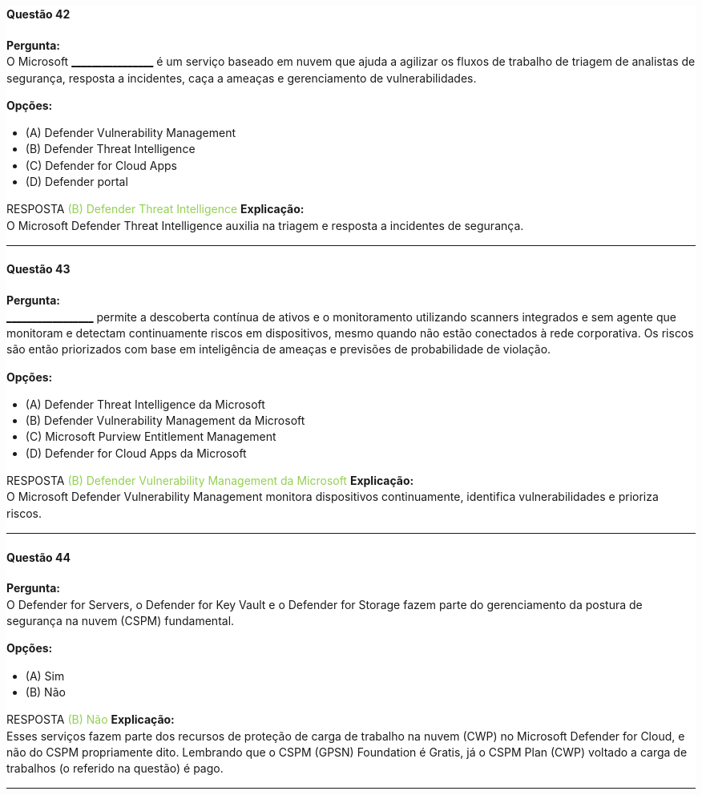 
#### Questão 42

**Pergunta:**  
O Microsoft <u>________________</u> é um serviço baseado em nuvem que ajuda a agilizar os fluxos de trabalho de triagem de analistas de segurança, resposta a incidentes, caça a ameaças e gerenciamento de vulnerabilidades.

**Opções:**

- (A) Defender Vulnerability Management
- (B) Defender Threat Intelligence
- (C) Defender for Cloud Apps
- (D) Defender portal

RESPOSTA
	<font color="#92d050">(B) Defender Threat Intelligence</font>
	**Explicação:**  
	O Microsoft Defender Threat Intelligence auxilia na triagem e resposta a incidentes de segurança.

---

#### Questão 43

**Pergunta:**  
<u>_________________</u> permite a descoberta contínua de ativos e o monitoramento utilizando scanners integrados e sem agente que monitoram e detectam continuamente riscos em dispositivos, mesmo quando não estão conectados à rede corporativa. Os riscos são então priorizados com base em inteligência de ameaças e previsões de probabilidade de violação.

**Opções:**

- (A) Defender Threat Intelligence da Microsoft
- (B) Defender Vulnerability Management da Microsoft
- (C) Microsoft Purview Entitlement Management
- (D) Defender for Cloud Apps da Microsoft

RESPOSTA
	 <font color="#92d050">(B) Defender Vulnerability Management da Microsoft</font>
	**Explicação:**  
	O Microsoft Defender Vulnerability Management monitora dispositivos continuamente, identifica vulnerabilidades e prioriza riscos.

---

#### Questão 44

**Pergunta:**  
O Defender for Servers, o Defender for Key Vault e o Defender for Storage fazem parte do gerenciamento da postura de segurança na nuvem (CSPM) fundamental.

**Opções:**

- (A) Sim
- (B) Não

RESPOSTA
<font color="#92d050">(B) Não</font>
**Explicação:**  
Esses serviços fazem parte dos recursos de proteção de carga de trabalho na nuvem (CWP) no Microsoft Defender for Cloud, e não do CSPM propriamente dito. Lembrando que o CSPM (GPSN) Foundation é Gratis, já o CSPM Plan (CWP) voltado a carga de trabalhos (o referido na questão) é pago.

---